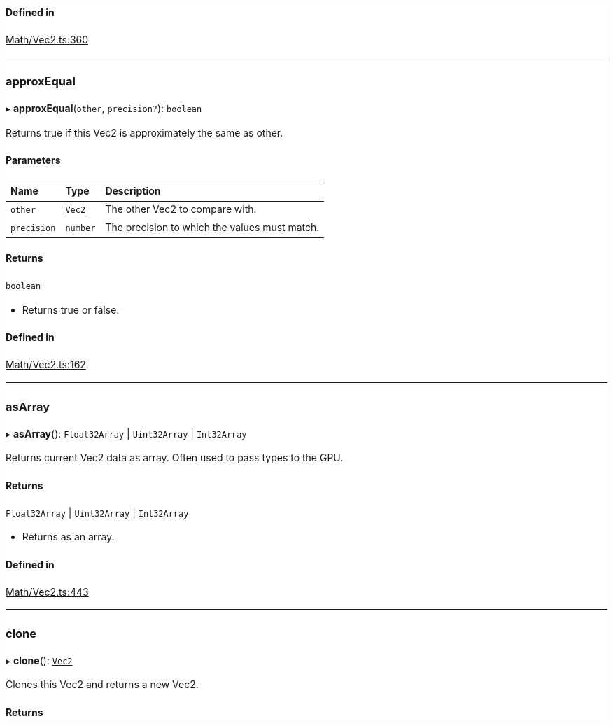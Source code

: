 #### Defined in

[Math/Vec2.ts:360](https://github.com/ZeaInc/zea-engine/blob/d2f20572/src/Math/Vec2.ts#L360)

___

### approxEqual

▸ **approxEqual**(`other`, `precision?`): `boolean`

Returns true if this Vec2 is approximately the same as other.

#### Parameters

| Name | Type | Description |
| :------ | :------ | :------ |
| `other` | [`Vec2`](Math_Vec2.Vec2) | The other Vec2 to compare with. |
| `precision` | `number` | The precision to which the values must match. |

#### Returns

`boolean`

- Returns true or false.

#### Defined in

[Math/Vec2.ts:162](https://github.com/ZeaInc/zea-engine/blob/d2f20572/src/Math/Vec2.ts#L162)

___

### asArray

▸ **asArray**(): `Float32Array` \| `Uint32Array` \| `Int32Array`

Returns current Vec2 data as array. Often used to pass types to the GPU.

#### Returns

`Float32Array` \| `Uint32Array` \| `Int32Array`

- Returns as an array.

#### Defined in

[Math/Vec2.ts:443](https://github.com/ZeaInc/zea-engine/blob/d2f20572/src/Math/Vec2.ts#L443)

___

### clone

▸ **clone**(): [`Vec2`](Math_Vec2.Vec2)

Clones this Vec2 and returns a new Vec2.

#### Returns
